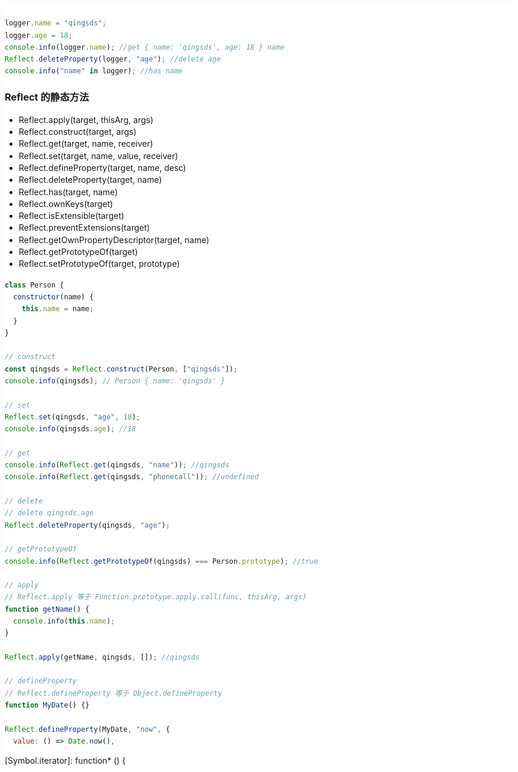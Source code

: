 ```js

logger.name = "qingsds";
logger.age = 18;
console.info(logger.name); //get { name: 'qingsds', age: 18 } name
Reflect.deleteProperty(logger, "age"); //delete age
console.info("name" in logger); //has name
```

### Reflect 的静态方法

- Reflect.apply(target, thisArg, args)
- Reflect.construct(target, args)
- Reflect.get(target, name, receiver)
- Reflect.set(target, name, value, receiver)
- Reflect.defineProperty(target, name, desc)
- Reflect.deleteProperty(target, name)
- Reflect.has(target, name)
- Reflect.ownKeys(target)
- Reflect.isExtensible(target)
- Reflect.preventExtensions(target)
- Reflect.getOwnPropertyDescriptor(target, name)
- Reflect.getPrototypeOf(target)
- Reflect.setPrototypeOf(target, prototype)

```js
class Person {
  constructor(name) {
    this.name = name;
  }
}

// construct
const qingsds = Reflect.construct(Person, ["qingsds"]);
console.info(qingsds); // Person { name: 'qingsds' }

// set
Reflect.set(qingsds, "age", 18);
console.info(qingsds.age); //18

// get
console.info(Reflect.get(qingsds, "name")); //qingsds
console.info(Reflect.get(qingsds, "phonecall")); //undefined

// delete
// delete qingsds.age
Reflect.deleteProperty(qingsds, "age");

// getPrototypeOf
console.info(Reflect.getPrototypeOf(qingsds) === Person.prototype); //true

// apply
// Reflect.apply 等于 Function.prototype.apply.call(func, thisArg, args)
function getName() {
  console.info(this.name);
}

Reflect.apply(getName, qingsds, []); //qingsds

// defineProperty
// Reflect.defineProperty 等于 Object.defineProperty
function MyDate() {}

Reflect.defineProperty(MyDate, "now", {
  value: () => Date.now(),
```

  [keyA]: "valueA",
  [keyB]: "valueB",
  [Symbol("des")]: 1,
  [func]: "hello",
  [Symbol.iterator]: function* () {